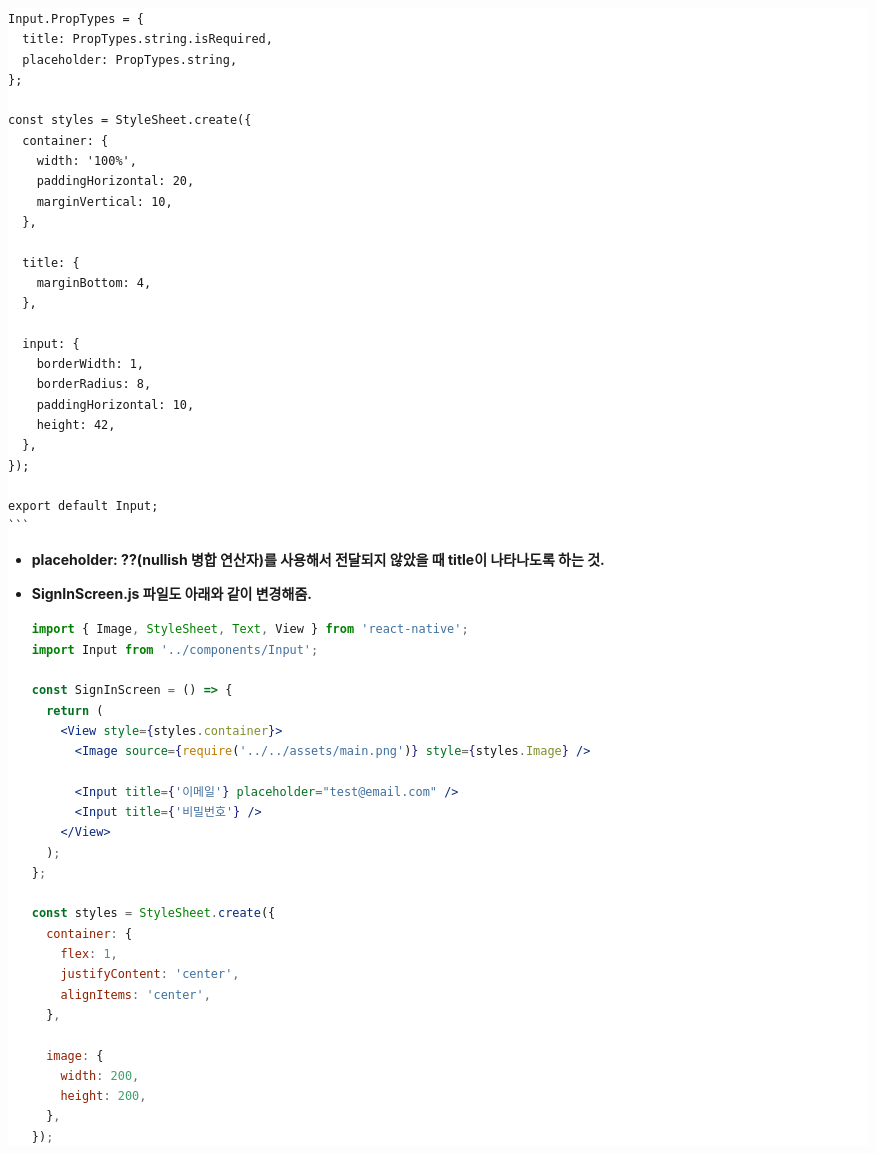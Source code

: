     Input.PropTypes = {
      title: PropTypes.string.isRequired,
      placeholder: PropTypes.string,
    };
    
    const styles = StyleSheet.create({
      container: {
        width: '100%',
        paddingHorizontal: 20,
        marginVertical: 10,
      },
    
      title: {
        marginBottom: 4,
      },
    
      input: {
        borderWidth: 1,
        borderRadius: 8,
        paddingHorizontal: 10,
        height: 42,
      },
    });
    
    export default Input;
    ```
    
- **placeholder: ??(nullish 병합 연산자)를 사용해서 전달되지 않았을 때 title이 나타나도록 하는 것.**
    
- **SignInScreen.js 파일도 아래와 같이 변경해줌.**
    
    ```jsx
    import { Image, StyleSheet, Text, View } from 'react-native';
    import Input from '../components/Input';
    
    const SignInScreen = () => {
      return (
        <View style={styles.container}>
          <Image source={require('../../assets/main.png')} style={styles.Image} />
    
          <Input title={'이메일'} placeholder="test@email.com" />
          <Input title={'비밀번호'} />
        </View>
      );
    };
    
    const styles = StyleSheet.create({
      container: {
        flex: 1,
        justifyContent: 'center',
        alignItems: 'center',
      },
    
      image: {
        width: 200,
        height: 200,
      },
    });
    